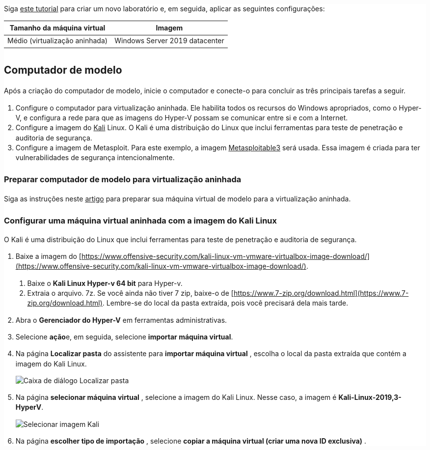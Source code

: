 Siga [este tutorial](tutorial-setup-classroom-lab.md) para criar um novo laboratório e, em seguida, aplicar as seguintes configurações:

| Tamanho da máquina virtual | Imagem |
| -------------------- | ----- | 
| Médio (virtualização aninhada) | Windows Server 2019 datacenter |

## <a name="template-machine"></a>Computador de modelo 

Após a criação do computador de modelo, inicie o computador e conecte-o para concluir as três principais tarefas a seguir. 
 
1. Configure o computador para virtualização aninhada. Ele habilita todos os recursos do Windows apropriados, como o Hyper-V, e configura a rede para que as imagens do Hyper-V possam se comunicar entre si e com a Internet.
2. Configure a imagem do [Kali](https://www.kali.org/) Linux. O Kali é uma distribuição do Linux que inclui ferramentas para teste de penetração e auditoria de segurança.
3. Configure a imagem de Metasploit. Para este exemplo, a imagem [Metasploitable3](https://github.com/rapid7/metasploitable3) será usada. Essa imagem é criada para ter vulnerabilidades de segurança intencionalmente.

### <a name="prepare-template-machine-for-nested-virtualization"></a>Preparar computador de modelo para virtualização aninhada
Siga as instruções neste [artigo](how-to-enable-nested-virtualization-template-vm.md) para preparar sua máquina virtual de modelo para a virtualização aninhada. 

### <a name="set-up-a-nested-virtual-machine-with-kali-linux-image"></a>Configurar uma máquina virtual aninhada com a imagem do Kali Linux
O Kali é uma distribuição do Linux que inclui ferramentas para teste de penetração e auditoria de segurança.

1. Baixe a imagem do [https://www.offensive-security.com/kali-linux-vm-vmware-virtualbox-image-download/](https://www.offensive-security.com/kali-linux-vm-vmware-virtualbox-image-download/).  
    1. Baixe o **Kali Linux Hyper-v 64 bit** para Hyper-v.
    1. Extraia o arquivo. 7z.  Se você ainda não tiver 7 zip, baixe-o de [https://www.7-zip.org/download.html](https://www.7-zip.org/download.html). Lembre-se do local da pasta extraída, pois você precisará dela mais tarde.
2. Abra o **Gerenciador do Hyper-V** em ferramentas administrativas.
1. Selecione **ação**e, em seguida, selecione **importar máquina virtual**. 
1. Na página **Localizar pasta** do assistente para **importar máquina virtual** , escolha o local da pasta extraída que contém a imagem do Kali Linux.

    ![Caixa de diálogo Localizar pasta](../media/class-type-ethical-hacking/locate-folder.png)
1. Na página **selecionar máquina virtual** , selecione a imagem do Kali Linux.  Nesse caso, a imagem é **Kali-Linux-2019,3-HyperV**.

    ![Selecionar imagem Kali](../media/class-type-ethical-hacking/select-kali-image.png)
1.  Na página **escolher tipo de importação** , selecione **copiar a máquina virtual (criar uma nova ID exclusiva)** .
